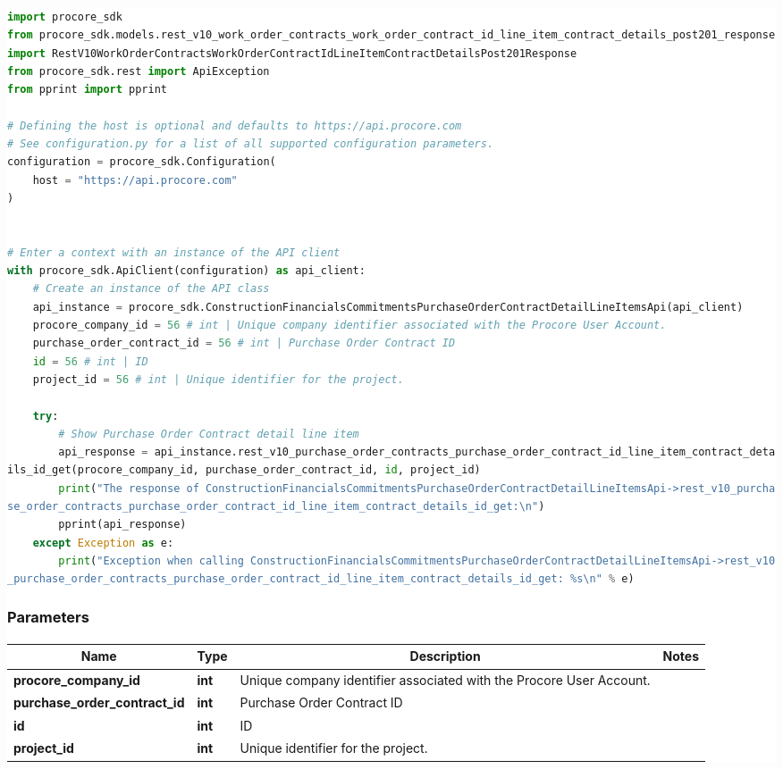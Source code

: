 
```python
import procore_sdk
from procore_sdk.models.rest_v10_work_order_contracts_work_order_contract_id_line_item_contract_details_post201_response import RestV10WorkOrderContractsWorkOrderContractIdLineItemContractDetailsPost201Response
from procore_sdk.rest import ApiException
from pprint import pprint

# Defining the host is optional and defaults to https://api.procore.com
# See configuration.py for a list of all supported configuration parameters.
configuration = procore_sdk.Configuration(
    host = "https://api.procore.com"
)


# Enter a context with an instance of the API client
with procore_sdk.ApiClient(configuration) as api_client:
    # Create an instance of the API class
    api_instance = procore_sdk.ConstructionFinancialsCommitmentsPurchaseOrderContractDetailLineItemsApi(api_client)
    procore_company_id = 56 # int | Unique company identifier associated with the Procore User Account.
    purchase_order_contract_id = 56 # int | Purchase Order Contract ID
    id = 56 # int | ID
    project_id = 56 # int | Unique identifier for the project.

    try:
        # Show Purchase Order Contract detail line item
        api_response = api_instance.rest_v10_purchase_order_contracts_purchase_order_contract_id_line_item_contract_details_id_get(procore_company_id, purchase_order_contract_id, id, project_id)
        print("The response of ConstructionFinancialsCommitmentsPurchaseOrderContractDetailLineItemsApi->rest_v10_purchase_order_contracts_purchase_order_contract_id_line_item_contract_details_id_get:\n")
        pprint(api_response)
    except Exception as e:
        print("Exception when calling ConstructionFinancialsCommitmentsPurchaseOrderContractDetailLineItemsApi->rest_v10_purchase_order_contracts_purchase_order_contract_id_line_item_contract_details_id_get: %s\n" % e)
```



### Parameters


Name | Type | Description  | Notes
------------- | ------------- | ------------- | -------------
 **procore_company_id** | **int**| Unique company identifier associated with the Procore User Account. | 
 **purchase_order_contract_id** | **int**| Purchase Order Contract ID | 
 **id** | **int**| ID | 
 **project_id** | **int**| Unique identifier for the project. | 
